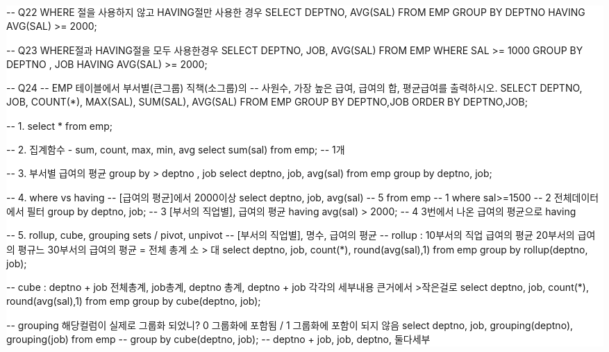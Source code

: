 -- Q22 WHERE 절을 사용하지 않고 HAVING절만 사용한 경우
SELECT DEPTNO, AVG(SAL)
FROM EMP
GROUP BY DEPTNO
HAVING AVG(SAL) >= 2000;

-- Q23 WHERE절과 HAVING절을 모두 사용한경우
SELECT DEPTNO, JOB, AVG(SAL)
FROM EMP
WHERE SAL >= 1000
GROUP BY DEPTNO , JOB
HAVING AVG(SAL) >= 2000;

-- Q24
-- EMP 테이블에서 부서별(큰그룹) 직책(소그룹)의
-- 사원수, 가장 높은 급여, 급여의 합, 평균급여를 출력하시오.
SELECT DEPTNO, JOB,
COUNT(*), MAX(SAL), SUM(SAL), AVG(SAL)
FROM EMP
GROUP BY DEPTNO,JOB
ORDER BY DEPTNO,JOB;


-- 1.
select * from emp;

-- 2. 집계함수 - sum, count, max, min, avg
select sum(sal) from emp; -- 1개

-- 3. 부서별 급여의 평균 group by > deptno , job
select deptno, job,  avg(sal) from emp group by deptno, job;

-- 4. where vs having -- [급여의 평균]에서 2000이상
select deptno, job, avg(sal) -- 5
from emp                -- 1
where sal>=1500         -- 2 전체데이터에서 필터
group by deptno, job;   -- 3 [부서의 직업별], 급여의 평균
having avg(sal) > 2000; -- 4 3번에서 나온 급여의 평균으로 having

-- 5. rollup, cube, grouping sets / pivot, unpivot
--     [부서의 직업별], 명수, 급여의 평균
-- rollup : 10부서의 직업 급여의 평균 20부서의 급여의 평규느 30부서의 급여의 평균 = 전체 총계 소 > 대
select deptno, job, count(*), round(avg(sal),1)
from emp
group by rollup(deptno, job);

-- cube : deptno + job  전체총계,  job총계, deptno 총계, deptno + job 각각의 세부내용 큰거에서 >작은걸로
select deptno, job, count(*), round(avg(sal),1)
from emp
group by cube(deptno, job);

-- grouping 해당컬럼이 실제로 그룹화 되었니? 0 그룹화에 포함됨 / 1 그룹화에 포함이 되지 않음
select deptno, job, grouping(deptno), grouping(job)
from emp --
group by cube(deptno, job); -- deptno + job, job, deptno, 둘다세부
